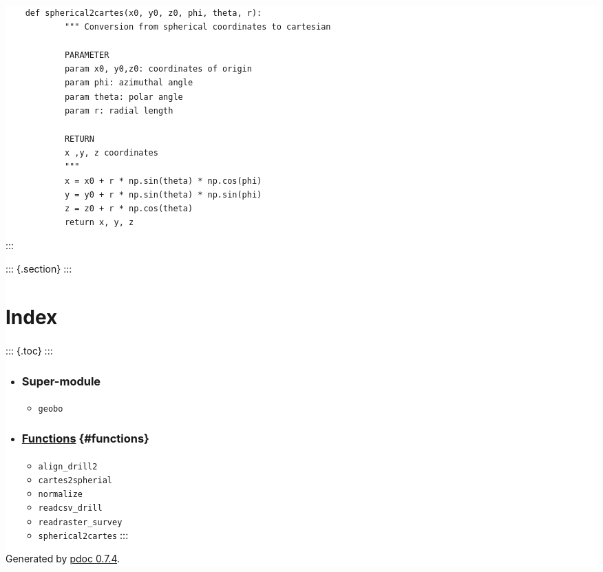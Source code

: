         def spherical2cartes(x0, y0, z0, phi, theta, r):
                """ Conversion from spherical coordinates to cartesian

                PARAMETER
                param x0, y0,z0: coordinates of origin
                param phi: azimuthal angle
                param theta: polar angle
                param r: radial length

                RETURN
                x ,y, z coordinates
                """
                x = x0 + r * np.sin(theta) * np.cos(phi)
                y = y0 + r * np.sin(theta) * np.sin(phi)
                z = z0 + r * np.cos(theta)
                return x, y, z
:::

::: {.section}
:::

Index
=====

::: {.toc}
:::

-   ### Super-module

    -   `geobo`

-   ### [Functions](#header-functions) {#functions}

    -   `align_drill2`
    -   `cartes2spherial`
    -   `normalize`
    -   `readcsv_drill`
    -   `readraster_survey`
    -   `spherical2cartes`
:::

Generated by [pdoc 0.7.4](https://pdoc3.github.io/pdoc).
